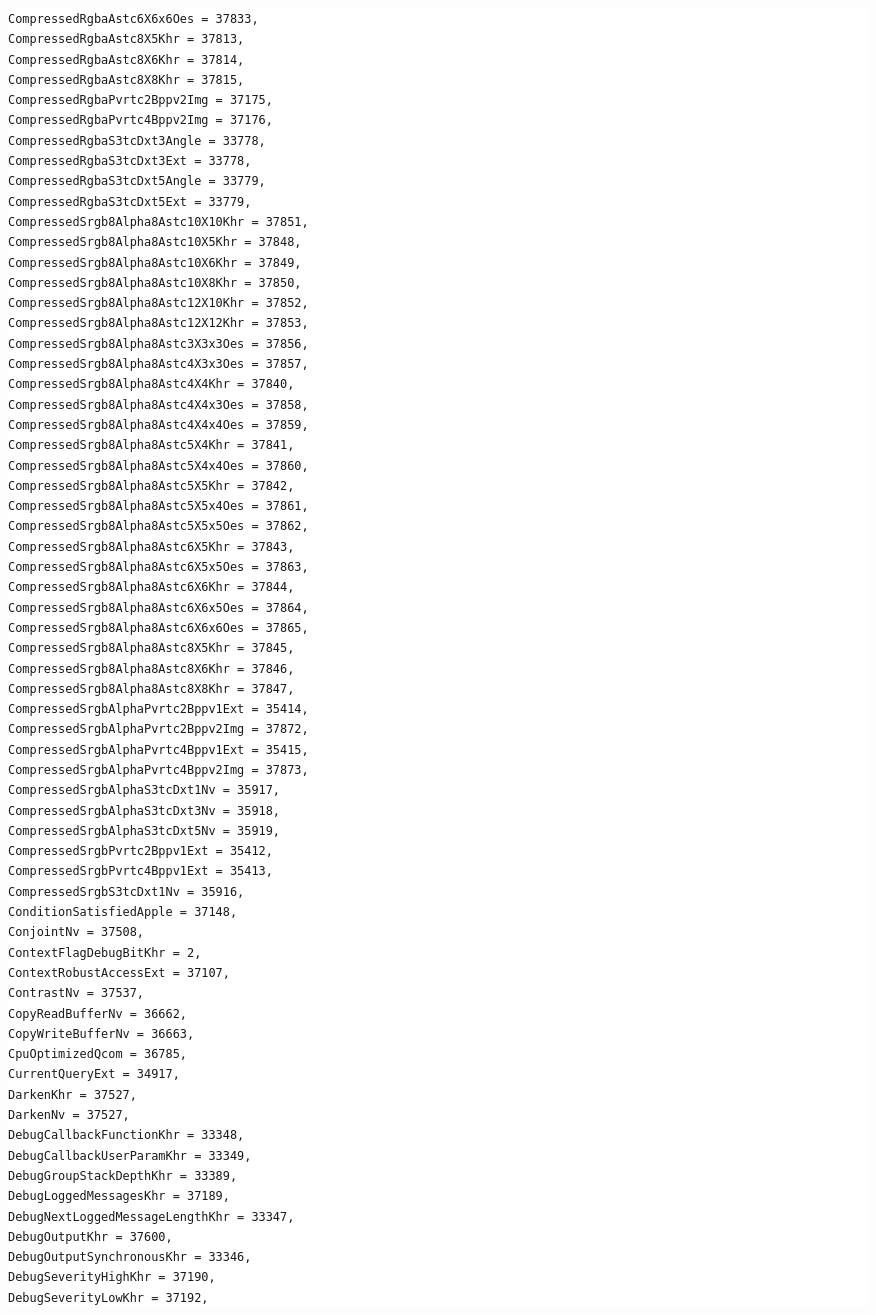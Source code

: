 	CompressedRgbaAstc6X6x6Oes = 37833,
	CompressedRgbaAstc8X5Khr = 37813,
	CompressedRgbaAstc8X6Khr = 37814,
	CompressedRgbaAstc8X8Khr = 37815,
	CompressedRgbaPvrtc2Bppv2Img = 37175,
	CompressedRgbaPvrtc4Bppv2Img = 37176,
	CompressedRgbaS3tcDxt3Angle = 33778,
	CompressedRgbaS3tcDxt3Ext = 33778,
	CompressedRgbaS3tcDxt5Angle = 33779,
	CompressedRgbaS3tcDxt5Ext = 33779,
	CompressedSrgb8Alpha8Astc10X10Khr = 37851,
	CompressedSrgb8Alpha8Astc10X5Khr = 37848,
	CompressedSrgb8Alpha8Astc10X6Khr = 37849,
	CompressedSrgb8Alpha8Astc10X8Khr = 37850,
	CompressedSrgb8Alpha8Astc12X10Khr = 37852,
	CompressedSrgb8Alpha8Astc12X12Khr = 37853,
	CompressedSrgb8Alpha8Astc3X3x3Oes = 37856,
	CompressedSrgb8Alpha8Astc4X3x3Oes = 37857,
	CompressedSrgb8Alpha8Astc4X4Khr = 37840,
	CompressedSrgb8Alpha8Astc4X4x3Oes = 37858,
	CompressedSrgb8Alpha8Astc4X4x4Oes = 37859,
	CompressedSrgb8Alpha8Astc5X4Khr = 37841,
	CompressedSrgb8Alpha8Astc5X4x4Oes = 37860,
	CompressedSrgb8Alpha8Astc5X5Khr = 37842,
	CompressedSrgb8Alpha8Astc5X5x4Oes = 37861,
	CompressedSrgb8Alpha8Astc5X5x5Oes = 37862,
	CompressedSrgb8Alpha8Astc6X5Khr = 37843,
	CompressedSrgb8Alpha8Astc6X5x5Oes = 37863,
	CompressedSrgb8Alpha8Astc6X6Khr = 37844,
	CompressedSrgb8Alpha8Astc6X6x5Oes = 37864,
	CompressedSrgb8Alpha8Astc6X6x6Oes = 37865,
	CompressedSrgb8Alpha8Astc8X5Khr = 37845,
	CompressedSrgb8Alpha8Astc8X6Khr = 37846,
	CompressedSrgb8Alpha8Astc8X8Khr = 37847,
	CompressedSrgbAlphaPvrtc2Bppv1Ext = 35414,
	CompressedSrgbAlphaPvrtc2Bppv2Img = 37872,
	CompressedSrgbAlphaPvrtc4Bppv1Ext = 35415,
	CompressedSrgbAlphaPvrtc4Bppv2Img = 37873,
	CompressedSrgbAlphaS3tcDxt1Nv = 35917,
	CompressedSrgbAlphaS3tcDxt3Nv = 35918,
	CompressedSrgbAlphaS3tcDxt5Nv = 35919,
	CompressedSrgbPvrtc2Bppv1Ext = 35412,
	CompressedSrgbPvrtc4Bppv1Ext = 35413,
	CompressedSrgbS3tcDxt1Nv = 35916,
	ConditionSatisfiedApple = 37148,
	ConjointNv = 37508,
	ContextFlagDebugBitKhr = 2,
	ContextRobustAccessExt = 37107,
	ContrastNv = 37537,
	CopyReadBufferNv = 36662,
	CopyWriteBufferNv = 36663,
	CpuOptimizedQcom = 36785,
	CurrentQueryExt = 34917,
	DarkenKhr = 37527,
	DarkenNv = 37527,
	DebugCallbackFunctionKhr = 33348,
	DebugCallbackUserParamKhr = 33349,
	DebugGroupStackDepthKhr = 33389,
	DebugLoggedMessagesKhr = 37189,
	DebugNextLoggedMessageLengthKhr = 33347,
	DebugOutputKhr = 37600,
	DebugOutputSynchronousKhr = 33346,
	DebugSeverityHighKhr = 37190,
	DebugSeverityLowKhr = 37192,